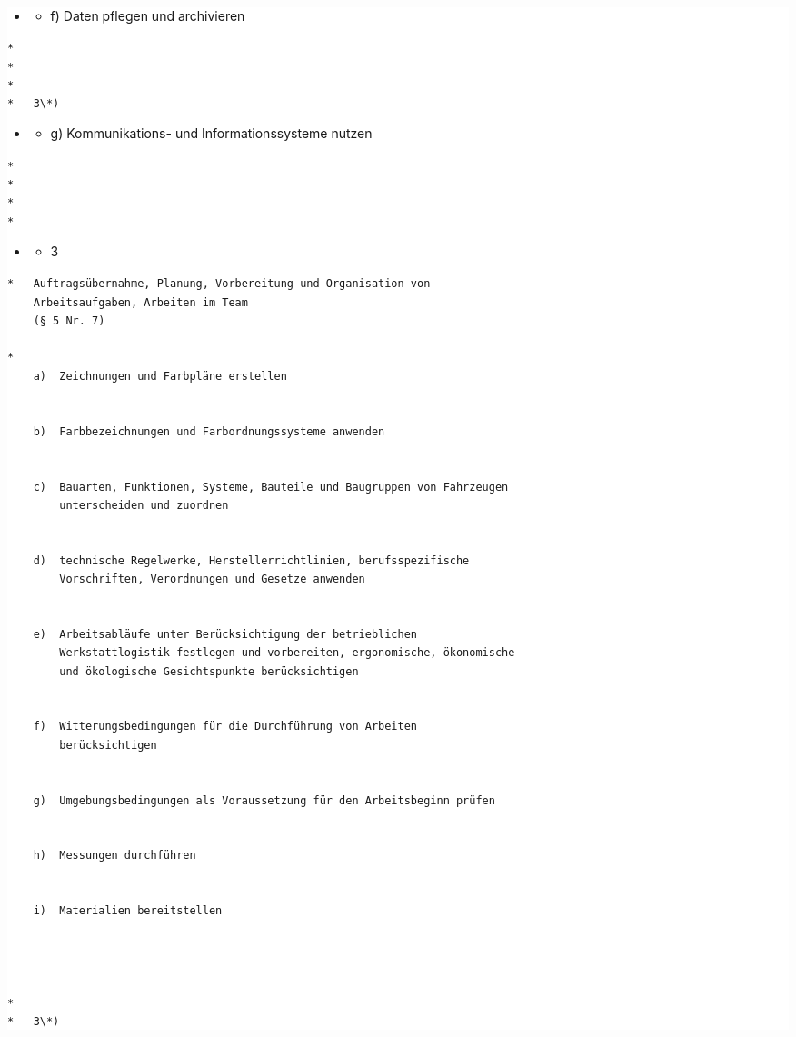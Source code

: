 *    *
        f)  Daten pflegen und archivieren




    *
    *
    *
    *   3\*)


*    *
        g)  Kommunikations- und Informationssysteme nutzen




    *
    *
    *
    *

*    *   3

    *   Auftragsübernahme, Planung, Vorbereitung und Organisation von
        Arbeitsaufgaben, Arbeiten im Team
        (§ 5 Nr. 7)

    *
        a)  Zeichnungen und Farbpläne erstellen


        b)  Farbbezeichnungen und Farbordnungssysteme anwenden


        c)  Bauarten, Funktionen, Systeme, Bauteile und Baugruppen von Fahrzeugen
            unterscheiden und zuordnen


        d)  technische Regelwerke, Herstellerrichtlinien, berufsspezifische
            Vorschriften, Verordnungen und Gesetze anwenden


        e)  Arbeitsabläufe unter Berücksichtigung der betrieblichen
            Werkstattlogistik festlegen und vorbereiten, ergonomische, ökonomische
            und ökologische Gesichtspunkte berücksichtigen


        f)  Witterungsbedingungen für die Durchführung von Arbeiten
            berücksichtigen


        g)  Umgebungsbedingungen als Voraussetzung für den Arbeitsbeginn prüfen


        h)  Messungen durchführen


        i)  Materialien bereitstellen




    *
    *   3\*)
